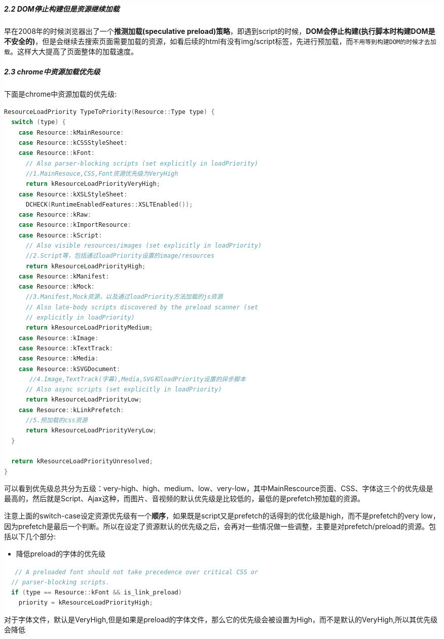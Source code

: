 ##### 2.2 DOM停止构建但是资源继续加载
早在2008年的时候浏览器出了一个**推测加载(speculative preload)策略**，即遇到script的时候，**DOM会停止构建(执行脚本时构建DOM是不安全的)**，但是会继续去搜索页面需要加载的资源，如看后续的html有没有img/script标签，先进行预加载，而`不用等到构建DOM的时候才去加载`。这样大大提高了页面整体的加载速度。

##### 2.3 chrome中资源加载优先级
下面是chrome中资源加载的优先级:
```c
ResourceLoadPriority TypeToPriority(Resource::Type type) {
  switch (type) {
    case Resource::kMainResource:
    case Resource::kCSSStyleSheet:
    case Resource::kFont:
      // Also parser-blocking scripts (set explicitly in loadPriority)
      //1.MainResouce,CSS,Font资源优先级为VeryHigh
      return kResourceLoadPriorityVeryHigh;
    case Resource::kXSLStyleSheet:
      DCHECK(RuntimeEnabledFeatures::XSLTEnabled());
    case Resource::kRaw:
    case Resource::kImportResource:
    case Resource::kScript:
      // Also visible resources/images (set explicitly in loadPriority)
      //2.Script等，包括通过loadPriority设置的image/resources
      return kResourceLoadPriorityHigh;
    case Resource::kManifest:
    case Resource::kMock:
      //3.Manifest,Mock资源，以及通过loadPriority方法加载的js资源
      // Also late-body scripts discovered by the preload scanner (set
      // explicitly in loadPriority)
      return kResourceLoadPriorityMedium;
    case Resource::kImage:
    case Resource::kTextTrack:
    case Resource::kMedia:
    case Resource::kSVGDocument:
       //4.Image,TextTrack(字幕),Media,SVG和loadPriority设置的异步脚本
      // Also async scripts (set explicitly in loadPriority)
      return kResourceLoadPriorityLow;
    case Resource::kLinkPrefetch:
      //5.预加载的css资源
      return kResourceLoadPriorityVeryLow;
  }

  return kResourceLoadPriorityUnresolved;
}
```
可以看到优先级总共分为五级：very-high、high、medium、low、very-low，其中MainRescource页面、CSS、字体这三个的优先级是最高的，然后就是Script、Ajax这种，而图片、音视频的默认优先级是比较低的，最低的是prefetch预加载的资源。

注意上面的switch-case设定资源优先级有一个**顺序**，如果既是script又是prefetch的话得到的优化级是high，而不是prefetch的very low，因为prefetch是最后一个判断。所以在设定了资源默认的优先级之后，会再对一些情况做一些调整，主要是对prefetch/preload的资源。包括以下几个部分:

- 降低preload的字体的优先级
  
```c
   // A preloaded font should not take precedence over critical CSS or
  // parser-blocking scripts.
  if (type == Resource::kFont && is_link_preload)
    priority = kResourceLoadPriorityHigh;
```
  对于字体文件，默认是VeryHigh,但是如果是preload的字体文件，那么它的优先级会被设置为High，而不是默认的VeryHigh,所以其优先级会降低
